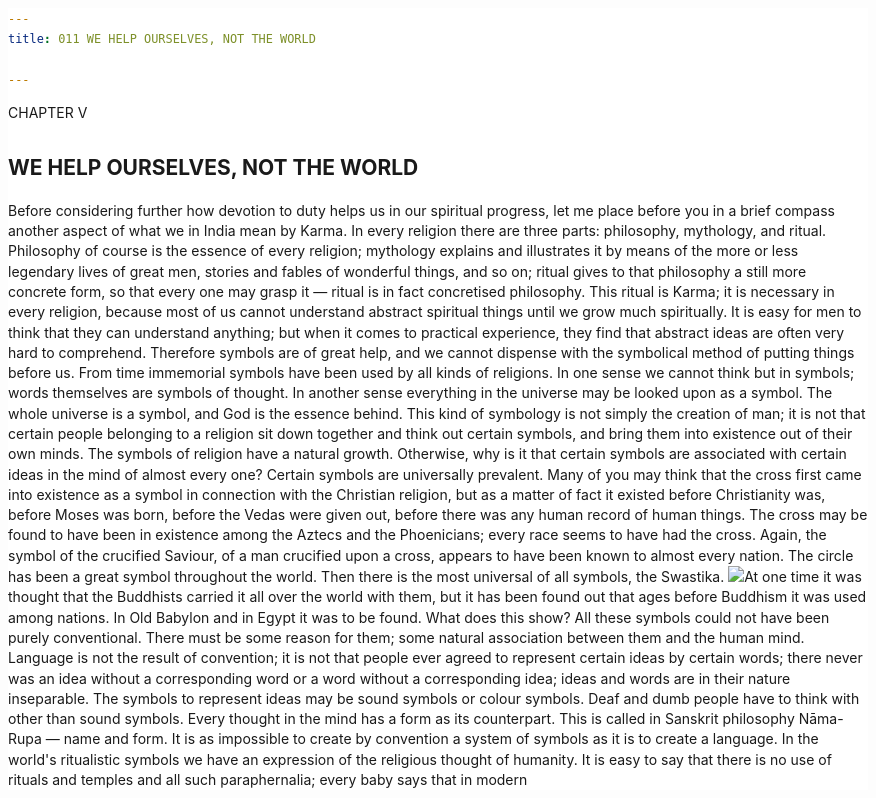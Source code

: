 ```yaml
---
title: 011 WE HELP OURSELVES, NOT THE WORLD

---
```

  

CHAPTER V

## WE HELP OURSELVES, NOT THE WORLD

Before considering further how devotion to duty helps us in our
spiritual progress, let me place before you in a brief compass another
aspect of what we in India mean by Karma. In every religion there are
three parts: philosophy, mythology, and ritual. Philosophy of course is
the essence of every religion; mythology explains and illustrates it by
means of the more or less legendary lives of great men, stories and
fables of wonderful things, and so on; ritual gives to that philosophy a
still more concrete form, so that every one may grasp it — ritual is in
fact concretised philosophy. This ritual is Karma; it is necessary in
every religion, because most of us cannot understand abstract spiritual
things until we grow much spiritually. It is easy for men to think that
they can understand anything; but when it comes to practical experience,
they find that abstract ideas are often very hard to comprehend.
Therefore symbols are of great help, and we cannot dispense with the
symbolical method of putting things before us. From time immemorial
symbols have been used by all kinds of religions. In one sense we cannot
think but in symbols; words themselves are symbols of thought. In
another sense everything in the universe may be looked upon as a symbol.
The whole universe is a symbol, and God is the essence behind. This kind
of symbology is not simply the creation of man; it is not that certain
people belonging to a religion sit down together and think out certain
symbols, and bring them into existence out of their own minds. The
symbols of religion have a natural growth. Otherwise, why is it that
certain symbols are associated with certain ideas in the mind of almost
every one? Certain symbols are universally prevalent. Many of you may
think that the cross first came into existence as a symbol in connection
with the Christian religion, but as a matter of fact it existed before
Christianity was, before Moses was born, before the Vedas were given
out, before there was any human record of human things. The cross may be
found to have been in existence among the Aztecs and the Phoenicians;
every race seems to have had the cross. Again, the symbol of the
crucified Saviour, of a man crucified upon a cross, appears to have been
known to almost every nation. The circle has been a great symbol
throughout the world. Then there is the most universal of all symbols,
the Swastika. ![](swastika.jpg)At one time it was thought that the
Buddhists carried it all over the world with them, but it has been found
out that ages before Buddhism it was used among nations. In Old Babylon
and in Egypt it was to be found. What does this show? All these symbols
could not have been purely conventional. There must be some reason for
them; some natural association between them and the human mind. Language
is not the result of convention; it is not that people ever agreed to
represent certain ideas by certain words; there never was an idea
without a corresponding word or a word without a corresponding idea;
ideas and words are in their nature inseparable. The symbols to
represent ideas may be sound symbols or colour symbols. Deaf and dumb
people have to think with other than sound symbols. Every thought in the
mind has a form as its counterpart. This is called in Sanskrit
philosophy Nāma-Rupa — name and form. It is as impossible to create by
convention a system of symbols as it is to create a language. In the
world's ritualistic symbols we have an expression of the religious
thought of humanity. It is easy to say that there is no use of rituals
and temples and all such paraphernalia; every baby says that in modern